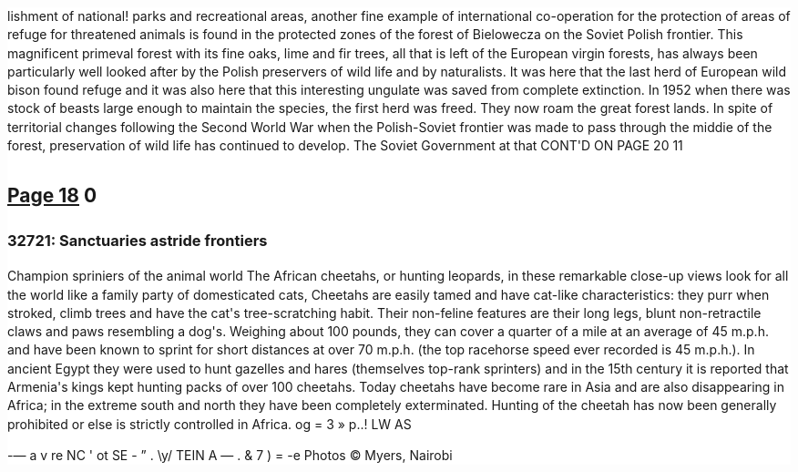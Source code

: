 lishment of national! parks and recreational areas, another 
fine example of international co-operation for the protection 
of areas of refuge for threatened animals is found in the 
protected zones of the forest of Bielowecza on the Soviet 
Polish frontier. 
This magnificent primeval forest with its fine oaks, lime 
and fir trees, all that is left of the European virgin forests, 
has always been particularly well looked after by the Polish 
preservers of wild life and by naturalists. It was here that 
the last herd of European wild bison found refuge and it 
was also here that this interesting ungulate was saved from 
complete extinction. In 1952 when there was stock of 
beasts large enough to maintain the species, the first herd 
was freed. They now roam the great forest lands. 
In spite of territorial changes following the Second World 
War when the Polish-Soviet frontier was made to pass 
through the middie of the forest, preservation of wild life 
has continued to develop. The Soviet Government at that 
CONT'D ON PAGE 20 
11

## [Page 18](031600engo.pdf#page=18) 0

### 32721: Sanctuaries astride frontiers

Champion spriniers 
of the animal world 
The African cheetahs, or hunting leopards, in these remarkable close-up 
views look for all the world like a family party of domesticated cats, Cheetahs 
are easily tamed and have cat-like characteristics: they purr when stroked, 
climb trees and have the cat's tree-scratching habit. Their non-feline features 
are their long legs, blunt non-retractile claws and paws resembling a dog's. 
Weighing about 100 pounds, they can cover a quarter of a mile at an average 
of 45 m.p.h. and have been known to sprint for short distances at over 
70 m.p.h. (the top racehorse speed ever recorded is 45 m.p.h.). In ancient 
Egypt they were used to hunt gazelles and hares (themselves top-rank 
sprinters) and in the 15th century it is reported that Armenia's kings kept 
hunting packs of over 100 cheetahs. Today cheetahs have become rare in 
Asia and are also disappearing in Africa; in the extreme south and north 
they have been completely exterminated. Hunting of the cheetah has 
now been generally prohibited or else is strictly controlled in Africa. 
  og = 3 » 
p..! LW AS   
   
   
-— a v re NC ' 
ot SE - ” . 
\y/ TEIN 
A 
— 
. & 7 )      = 
-e 
Photos © Myers, Nairobi
